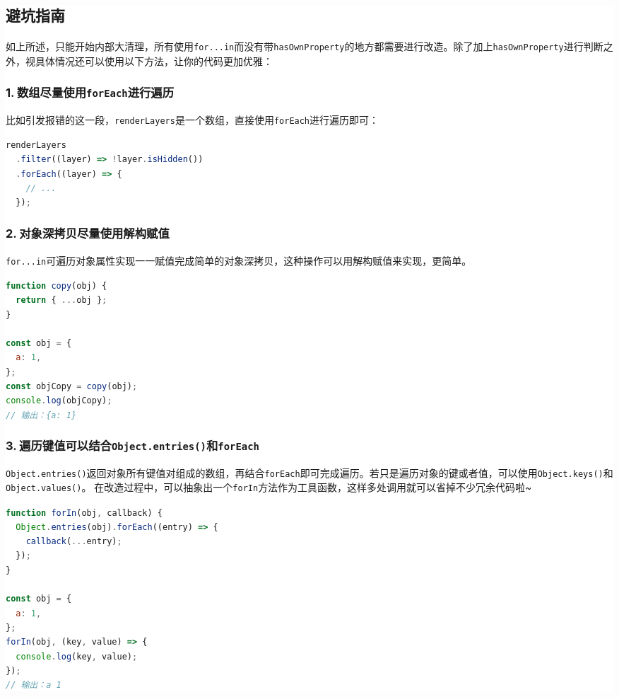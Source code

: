## 避坑指南

如上所述，只能开始内部大清理，所有使用`for...in`而没有带`hasOwnProperty`的地方都需要进行改造。除了加上`hasOwnProperty`进行判断之外，视具体情况还可以使用以下方法，让你的代码更加优雅：

### 1. 数组尽量使用`forEach`进行遍历

比如引发报错的这一段，`renderLayers`是一个数组，直接使用`forEach`进行遍历即可：

```js
renderLayers
  .filter((layer) => !layer.isHidden())
  .forEach((layer) => {
    // ...
  });
```

### 2. 对象深拷贝尽量使用解构赋值

`for...in`可遍历对象属性实现一一赋值完成简单的对象深拷贝，这种操作可以用解构赋值来实现，更简单。

```js
function copy(obj) {
  return { ...obj };
}

const obj = {
  a: 1,
};
const objCopy = copy(obj);
console.log(objCopy);
// 输出：{a: 1}
```

### 3. 遍历键值可以结合`Object.entries()`和`forEach`

`Object.entries()`返回对象所有键值对组成的数组，再结合`forEach`即可完成遍历。若只是遍历对象的键或者值，可以使用`Object.keys()`和`Object.values()`。 在改造过程中，可以抽象出一个`forIn`方法作为工具函数，这样多处调用就可以省掉不少冗余代码啦~

```js
function forIn(obj, callback) {
  Object.entries(obj).forEach((entry) => {
    callback(...entry);
  });
}

const obj = {
  a: 1,
};
forIn(obj, (key, value) => {
  console.log(key, value);
});
// 输出：a 1
```
